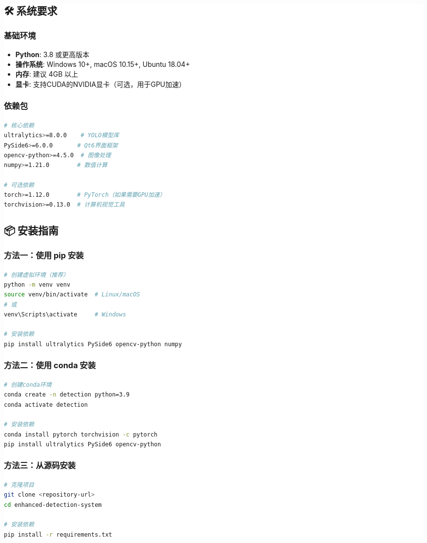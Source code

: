 ## 🛠️ 系统要求

### 基础环境
- **Python**: 3.8 或更高版本
- **操作系统**: Windows 10+, macOS 10.15+, Ubuntu 18.04+
- **内存**: 建议 4GB 以上
- **显卡**: 支持CUDA的NVIDIA显卡（可选，用于GPU加速）

### 依赖包
```bash
# 核心依赖
ultralytics>=8.0.0    # YOLO模型库
PySide6>=6.0.0       # Qt6界面框架
opencv-python>=4.5.0  # 图像处理
numpy>=1.21.0        # 数值计算

# 可选依赖
torch>=1.12.0        # PyTorch（如果需要GPU加速）
torchvision>=0.13.0  # 计算机视觉工具
```

## 📦 安装指南

### 方法一：使用 pip 安装
```bash
# 创建虚拟环境（推荐）
python -m venv venv
source venv/bin/activate  # Linux/macOS
# 或
venv\Scripts\activate     # Windows

# 安装依赖
pip install ultralytics PySide6 opencv-python numpy
```

### 方法二：使用 conda 安装
```bash
# 创建conda环境
conda create -n detection python=3.9
conda activate detection

# 安装依赖
conda install pytorch torchvision -c pytorch
pip install ultralytics PySide6 opencv-python
```

### 方法三：从源码安装
```bash
# 克隆项目
git clone <repository-url>
cd enhanced-detection-system

# 安装依赖
pip install -r requirements.txt
```

